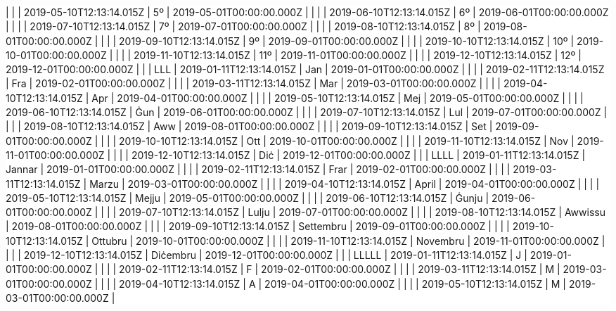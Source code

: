 |                                      |              | 2019-05-10T12:13:14.015Z | 5º                                              | 2019-05-01T00:00:00.000Z |
|                                      |              | 2019-06-10T12:13:14.015Z | 6º                                              | 2019-06-01T00:00:00.000Z |
|                                      |              | 2019-07-10T12:13:14.015Z | 7º                                              | 2019-07-01T00:00:00.000Z |
|                                      |              | 2019-08-10T12:13:14.015Z | 8º                                              | 2019-08-01T00:00:00.000Z |
|                                      |              | 2019-09-10T12:13:14.015Z | 9º                                              | 2019-09-01T00:00:00.000Z |
|                                      |              | 2019-10-10T12:13:14.015Z | 10º                                             | 2019-10-01T00:00:00.000Z |
|                                      |              | 2019-11-10T12:13:14.015Z | 11º                                             | 2019-11-01T00:00:00.000Z |
|                                      |              | 2019-12-10T12:13:14.015Z | 12º                                             | 2019-12-01T00:00:00.000Z |
|                                      | LLL          | 2019-01-11T12:13:14.015Z | Jan                                             | 2019-01-01T00:00:00.000Z |
|                                      |              | 2019-02-11T12:13:14.015Z | Fra                                             | 2019-02-01T00:00:00.000Z |
|                                      |              | 2019-03-11T12:13:14.015Z | Mar                                             | 2019-03-01T00:00:00.000Z |
|                                      |              | 2019-04-10T12:13:14.015Z | Apr                                             | 2019-04-01T00:00:00.000Z |
|                                      |              | 2019-05-10T12:13:14.015Z | Mej                                             | 2019-05-01T00:00:00.000Z |
|                                      |              | 2019-06-10T12:13:14.015Z | Ġun                                             | 2019-06-01T00:00:00.000Z |
|                                      |              | 2019-07-10T12:13:14.015Z | Lul                                             | 2019-07-01T00:00:00.000Z |
|                                      |              | 2019-08-10T12:13:14.015Z | Aww                                             | 2019-08-01T00:00:00.000Z |
|                                      |              | 2019-09-10T12:13:14.015Z | Set                                             | 2019-09-01T00:00:00.000Z |
|                                      |              | 2019-10-10T12:13:14.015Z | Ott                                             | 2019-10-01T00:00:00.000Z |
|                                      |              | 2019-11-10T12:13:14.015Z | Nov                                             | 2019-11-01T00:00:00.000Z |
|                                      |              | 2019-12-10T12:13:14.015Z | Diċ                                             | 2019-12-01T00:00:00.000Z |
|                                      | LLLL         | 2019-01-11T12:13:14.015Z | Jannar                                          | 2019-01-01T00:00:00.000Z |
|                                      |              | 2019-02-11T12:13:14.015Z | Frar                                            | 2019-02-01T00:00:00.000Z |
|                                      |              | 2019-03-11T12:13:14.015Z | Marzu                                           | 2019-03-01T00:00:00.000Z |
|                                      |              | 2019-04-10T12:13:14.015Z | April                                           | 2019-04-01T00:00:00.000Z |
|                                      |              | 2019-05-10T12:13:14.015Z | Mejju                                           | 2019-05-01T00:00:00.000Z |
|                                      |              | 2019-06-10T12:13:14.015Z | Ġunju                                           | 2019-06-01T00:00:00.000Z |
|                                      |              | 2019-07-10T12:13:14.015Z | Lulju                                           | 2019-07-01T00:00:00.000Z |
|                                      |              | 2019-08-10T12:13:14.015Z | Awwissu                                         | 2019-08-01T00:00:00.000Z |
|                                      |              | 2019-09-10T12:13:14.015Z | Settembru                                       | 2019-09-01T00:00:00.000Z |
|                                      |              | 2019-10-10T12:13:14.015Z | Ottubru                                         | 2019-10-01T00:00:00.000Z |
|                                      |              | 2019-11-10T12:13:14.015Z | Novembru                                        | 2019-11-01T00:00:00.000Z |
|                                      |              | 2019-12-10T12:13:14.015Z | Diċembru                                        | 2019-12-01T00:00:00.000Z |
|                                      | LLLLL        | 2019-01-11T12:13:14.015Z | J                                               | 2019-01-01T00:00:00.000Z |
|                                      |              | 2019-02-11T12:13:14.015Z | F                                               | 2019-02-01T00:00:00.000Z |
|                                      |              | 2019-03-11T12:13:14.015Z | M                                               | 2019-03-01T00:00:00.000Z |
|                                      |              | 2019-04-10T12:13:14.015Z | A                                               | 2019-04-01T00:00:00.000Z |
|                                      |              | 2019-05-10T12:13:14.015Z | M                                               | 2019-03-01T00:00:00.000Z |